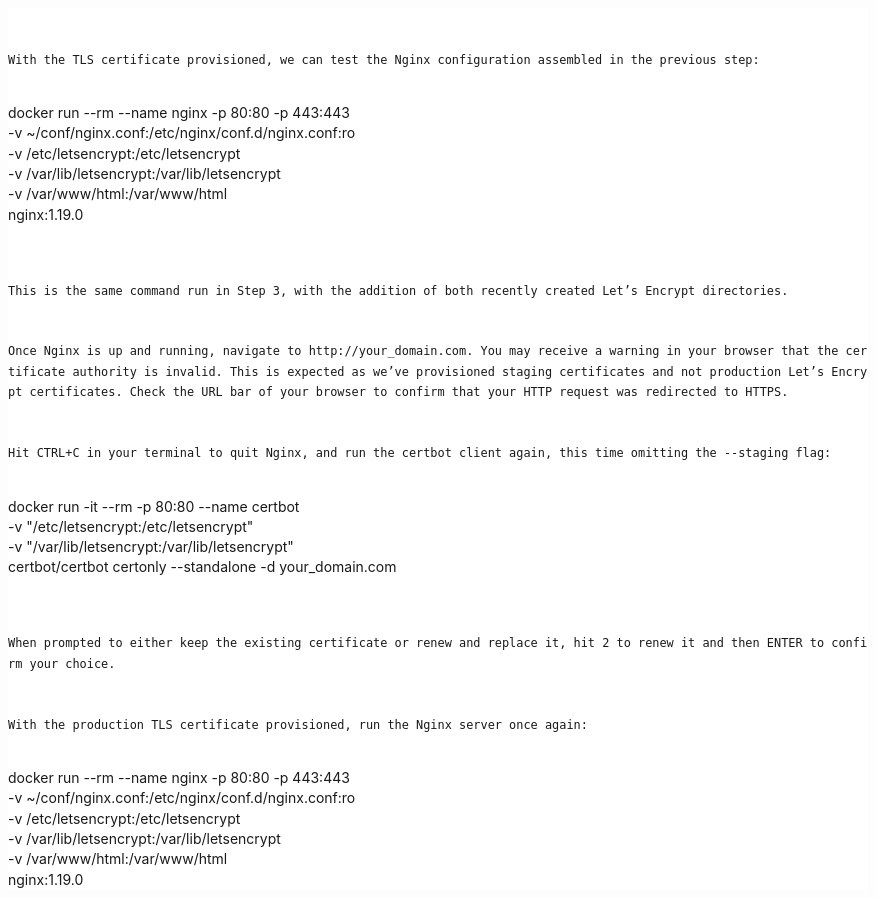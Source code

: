 ```


With the TLS certificate provisioned, we can test the Nginx configuration assembled in the previous step:


```
docker run --rm --name nginx -p 80:80 -p 443:443 \
    -v ~/conf/nginx.conf:/etc/nginx/conf.d/nginx.conf:ro \
    -v /etc/letsencrypt:/etc/letsencrypt \
    -v /var/lib/letsencrypt:/var/lib/letsencrypt \
    -v /var/www/html:/var/www/html \
    nginx:1.19.0

```


This is the same command run in Step 3, with the addition of both recently created Let’s Encrypt directories.


Once Nginx is up and running, navigate to http://your_domain.com. You may receive a warning in your browser that the certificate authority is invalid. This is expected as we’ve provisioned staging certificates and not production Let’s Encrypt certificates. Check the URL bar of your browser to confirm that your HTTP request was redirected to HTTPS.


Hit CTRL+C in your terminal to quit Nginx, and run the certbot client again, this time omitting the --staging flag:


```
docker run -it --rm -p 80:80 --name certbot \
         -v "/etc/letsencrypt:/etc/letsencrypt" \
         -v "/var/lib/letsencrypt:/var/lib/letsencrypt" \
         certbot/certbot certonly --standalone -d your_domain.com

```


When prompted to either keep the existing certificate or renew and replace it, hit 2 to renew it and then ENTER to confirm your choice.


With the production TLS certificate provisioned, run the Nginx server once again:


```
docker run --rm --name nginx -p 80:80 -p 443:443 \
    -v ~/conf/nginx.conf:/etc/nginx/conf.d/nginx.conf:ro \
    -v /etc/letsencrypt:/etc/letsencrypt \
    -v /var/lib/letsencrypt:/var/lib/letsencrypt \
    -v /var/www/html:/var/www/html \
    nginx:1.19.0
